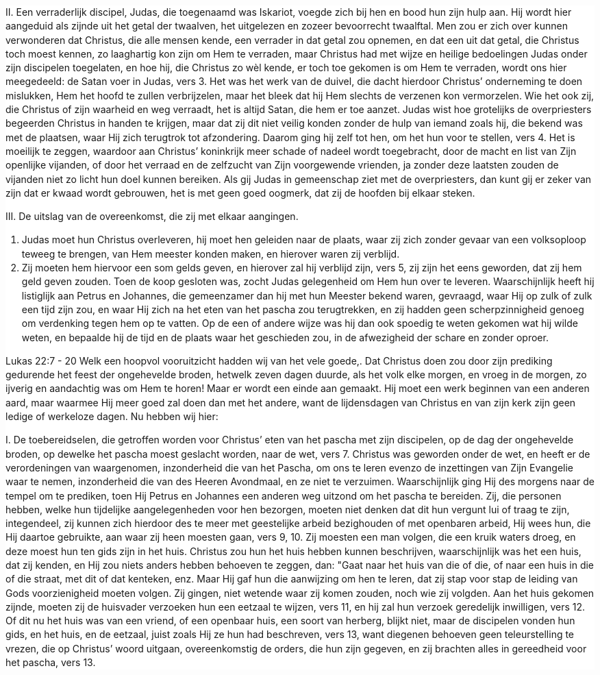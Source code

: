 II. Een verraderlijk discipel, Judas, die toegenaamd was Iskariot, voegde zich bij hen en bood hun zijn hulp aan. Hij wordt hier aangeduid als zijnde uit het getal der twaalven, het uitgelezen en zozeer bevoorrecht twaalftal. Men zou er zich over kunnen verwonderen dat Christus, die alle mensen kende, een verrader in dat getal zou opnemen, en dat een uit dat getal, die Christus toch moest kennen, zo laaghartig kon zijn om Hem te verraden, maar Christus had met wijze en heilige bedoelingen Judas onder zijn discipelen toegelaten, en hoe hij, die Christus zo wèl kende, er toch toe gekomen is om Hem te verraden, wordt ons hier meegedeeld: de Satan voer in Judas, vers 3. Het was het werk van de duivel, die dacht hierdoor Christus’ onderneming te doen mislukken, Hem het hoofd te zullen verbrijzelen, maar het bleek dat hij Hem slechts de verzenen kon vermorzelen. Wie het ook zij, die Christus of zijn waarheid en weg verraadt, het is altijd Satan, die hem er toe aanzet. Judas wist hoe grotelijks de overpriesters begeerden Christus in handen te krijgen, maar dat zij dit niet veilig konden zonder de hulp van iemand zoals hij, die bekend was met de plaatsen, waar Hij zich terugtrok tot afzondering. Daarom ging hij zelf tot hen, om het hun voor te stellen, vers 4. Het is moeilijk te zeggen, waardoor aan Christus’ koninkrijk meer schade of nadeel wordt toegebracht, door de macht en list van Zijn openlijke vijanden, of door het verraad en de zelfzucht van Zijn voorgewende vrienden, ja zonder deze laatsten zouden de vijanden niet zo licht hun doel kunnen bereiken. Als gij Judas in gemeenschap ziet met de overpriesters, dan kunt gij er zeker van zijn dat er kwaad wordt gebrouwen, het is met geen goed oogmerk, dat zij de hoofden bij elkaar steken. 

III. De uitslag van de overeenkomst, die zij met elkaar aangingen. 
1. Judas moet hun Christus overleveren, hij moet hen geleiden naar de plaats, waar zij zich zonder gevaar van een volksoploop teweeg te brengen, van Hem meester konden maken, en hierover waren zij verblijd. 
2. Zij moeten hem hiervoor een som gelds geven, en hierover zal hij verblijd zijn, vers 5, zij zijn het eens geworden, dat zij hem geld geven zouden. Toen de koop gesloten was, zocht Judas gelegenheid om Hem hun over te leveren. Waarschijnlijk heeft hij listiglijk aan Petrus en Johannes, die gemeenzamer dan hij met hun Meester bekend waren, gevraagd, waar Hij op zulk of zulk een tijd zijn zou, en waar Hij zich na het eten van het pascha zou terugtrekken, en zij hadden geen scherpzinnigheid genoeg om verdenking tegen hem op te vatten. Op de een of andere wijze was hij dan ook spoedig te weten gekomen wat hij wilde weten, en bepaalde hij de tijd en de plaats waar het geschieden zou, in de afwezigheid der schare en zonder oproer. 

Lukas 22:7 - 20 
Welk een hoopvol vooruitzicht hadden wij van het vele goede,. Dat Christus doen zou door zijn prediking gedurende het feest der ongehevelde broden, hetwelk zeven dagen duurde, als het volk elke morgen, en vroeg in de morgen, zo ijverig en aandachtig was om Hem te horen! Maar er wordt een einde aan gemaakt. Hij moet een werk beginnen van een anderen aard, maar waarmee Hij meer goed zal doen dan met het andere, want de lijdensdagen van Christus en van zijn kerk zijn geen ledige of werkeloze dagen. Nu hebben wij hier: 

I. De toebereidselen, die getroffen worden voor Christus’ eten van het pascha met zijn discipelen, op de dag der ongehevelde broden, op dewelke het pascha moest geslacht worden, naar de wet, vers 7. Christus was geworden onder de wet, en heeft er de verordeningen van waargenomen, inzonderheid die van het Pascha, om ons te leren evenzo de inzettingen van Zijn Evangelie waar te nemen, inzonderheid die van des Heeren Avondmaal, en ze niet te verzuimen. Waarschijnlijk ging Hij des morgens naar de tempel om te prediken, toen Hij Petrus en Johannes een anderen weg uitzond om het pascha te bereiden. Zij, die personen hebben, welke hun tijdelijke aangelegenheden voor hen bezorgen, moeten niet denken dat dit hun vergunt lui of traag te zijn, integendeel, zij kunnen zich hierdoor des te meer met geestelijke arbeid bezighouden of met openbaren arbeid, Hij wees hun, die Hij daartoe gebruikte, aan waar zij heen moesten gaan, vers 9, 10. Zij moesten een man volgen, die een kruik waters droeg, en deze moest hun ten gids zijn in het huis. Christus zou hun het huis hebben kunnen beschrijven, waarschijnlijk was het een huis, dat zij kenden, en Hij zou niets anders hebben behoeven te zeggen, dan: "Gaat naar het huis van die of die, of naar een huis in die of die straat, met dit of dat kenteken, enz. Maar Hij gaf hun die aanwijzing om hen te leren, dat zij stap voor stap de leiding van Gods voorzienigheid moeten volgen. Zij gingen, niet wetende waar zij komen zouden, noch wie zij volgden. Aan het huis gekomen zijnde, moeten zij de huisvader verzoeken hun een eetzaal te wijzen, vers 11, en hij zal hun verzoek geredelijk inwilligen, vers 12. Of dit nu het huis was van een vriend, of een openbaar huis, een soort van herberg, blijkt niet, maar de discipelen vonden hun gids, en het huis, en de eetzaal, juist zoals Hij ze hun had beschreven, vers 13, want diegenen behoeven geen teleurstelling te vrezen, die op Christus’ woord uitgaan, overeenkomstig de orders, die hun zijn gegeven, en zij brachten alles in gereedheid voor het pascha, vers 13. 
